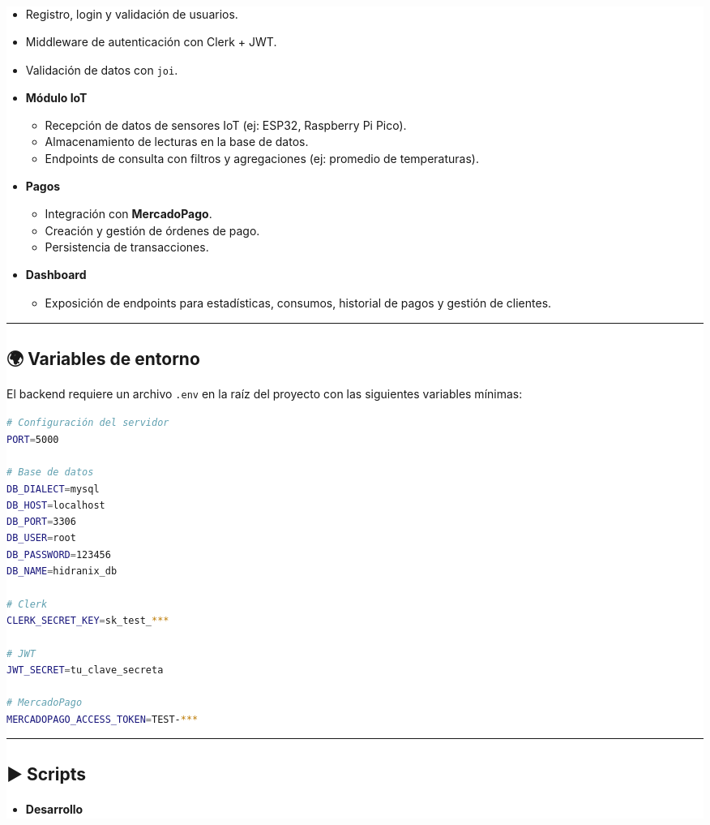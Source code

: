   * Registro, login y validación de usuarios.
  * Middleware de autenticación con Clerk + JWT.
  * Validación de datos con `joi`.

* **Módulo IoT**

  * Recepción de datos de sensores IoT (ej: ESP32, Raspberry Pi Pico).
  * Almacenamiento de lecturas en la base de datos.
  * Endpoints de consulta con filtros y agregaciones (ej: promedio de temperaturas).

* **Pagos**

  * Integración con **MercadoPago**.
  * Creación y gestión de órdenes de pago.
  * Persistencia de transacciones.

* **Dashboard**

  * Exposición de endpoints para estadísticas, consumos, historial de pagos y gestión de clientes.

---

## 🌍 Variables de entorno

El backend requiere un archivo `.env` en la raíz del proyecto con las siguientes variables mínimas:

```bash
# Configuración del servidor
PORT=5000

# Base de datos
DB_DIALECT=mysql
DB_HOST=localhost
DB_PORT=3306
DB_USER=root
DB_PASSWORD=123456
DB_NAME=hidranix_db

# Clerk
CLERK_SECRET_KEY=sk_test_***

# JWT
JWT_SECRET=tu_clave_secreta

# MercadoPago
MERCADOPAGO_ACCESS_TOKEN=TEST-***

```

---

## ▶️ Scripts

* **Desarrollo**
